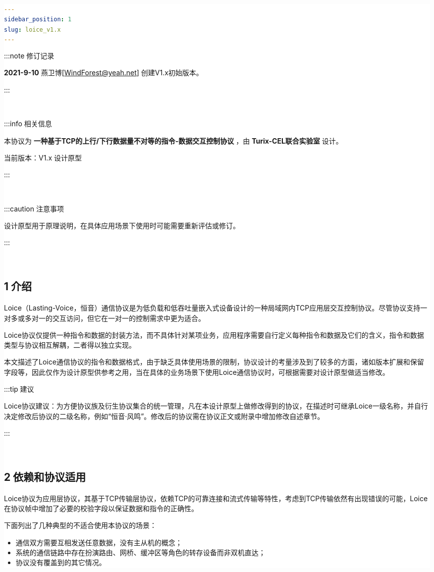 ```yaml
---
sidebar_position: 1
slug: loice_v1.x
---
```


:::note 修订记录

**2021-9-10** 燕卫博[WindForest@yeah.net] 创建V1.x初始版本。

:::

<br/>

:::info 相关信息

本协议为 **一种基于TCP的上行/下行数据量不对等的指令-数据交互控制协议** ，由 **Turix-CEL联合实验室** 设计。

当前版本：V1.x 设计原型

:::

<br/>

:::caution 注意事项

设计原型用于原理说明，在具体应用场景下使用时可能需要重新评估或修订。

:::

<br/>

## 1 介绍

Loice（Lasting-Voice，恒音）通信协议是为低负载和低吞吐量嵌入式设备设计的一种局域网内TCP应用层交互控制协议。尽管协议支持一对多或多对一的交互访问，但它在一对一的控制需求中更为适合。

Loice协议仅提供一种指令和数据的封装方法，而不具体针对某项业务，应用程序需要自行定义每种指令和数据及它们的含义，指令和数据类型与协议相互解耦，二者得以独立实现。

本文描述了Loice通信协议的指令和数据格式，由于缺乏具体使用场景的限制，协议设计的考量涉及到了较多的方面，诸如版本扩展和保留字段等，因此仅作为设计原型供参考之用，当在具体的业务场景下使用Loice通信协议时，可根据需要对设计原型做适当修改。

:::tip 建议

Loice协议建议：为方便协议族及衍生协议集合的统一管理，凡在本设计原型上做修改得到的协议，在描述时可继承Loice一级名称，并自行决定修改后协议的二级名称，例如“恒音·风鸣”。修改后的协议需在协议正文或附录中增加修改自述章节。

:::

<br/>

## 2 依赖和协议适用

Loice协议为应用层协议，其基于TCP传输层协议，依赖TCP的可靠连接和流式传输等特性，考虑到TCP传输依然有出现错误的可能，Loice在协议帧中增加了必要的校验字段以保证数据和指令的正确性。

下面列出了几种典型的不适合使用本协议的场景：

- 通信双方需要互相发送任意数据，没有主从机的概念；
- 系统的通信链路中存在扮演路由、网桥、缓冲区等角色的转存设备而非双机直达；
- 协议没有覆盖到的其它情况。
